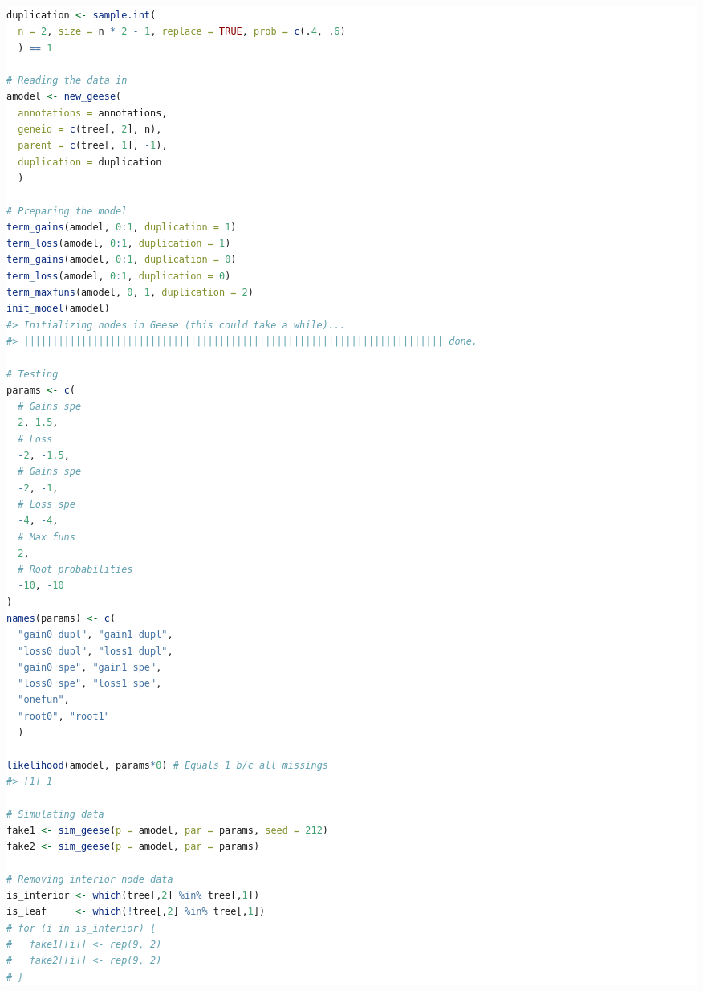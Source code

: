 ``` r
duplication <- sample.int(
  n = 2, size = n * 2 - 1, replace = TRUE, prob = c(.4, .6)
  ) == 1

# Reading the data in
amodel <- new_geese(
  annotations = annotations,
  geneid = c(tree[, 2], n),
  parent = c(tree[, 1], -1),
  duplication = duplication
  )

# Preparing the model
term_gains(amodel, 0:1, duplication = 1)
term_loss(amodel, 0:1, duplication = 1)
term_gains(amodel, 0:1, duplication = 0)
term_loss(amodel, 0:1, duplication = 0)
term_maxfuns(amodel, 0, 1, duplication = 2)
init_model(amodel)
#> Initializing nodes in Geese (this could take a while)...
#> ||||||||||||||||||||||||||||||||||||||||||||||||||||||||||||||||||||||||| done.

# Testing
params <- c(
  # Gains spe
  2, 1.5,
  # Loss
  -2, -1.5,
  # Gains spe
  -2, -1,
  # Loss spe
  -4, -4,
  # Max funs
  2, 
  # Root probabilities
  -10, -10
)
names(params) <- c(
  "gain0 dupl", "gain1 dupl",
  "loss0 dupl", "loss1 dupl",
  "gain0 spe", "gain1 spe",
  "loss0 spe", "loss1 spe",
  "onefun", 
  "root0", "root1"
  )

likelihood(amodel, params*0) # Equals 1 b/c all missings
#> [1] 1

# Simulating data
fake1 <- sim_geese(p = amodel, par = params, seed = 212)
fake2 <- sim_geese(p = amodel, par = params)

# Removing interior node data
is_interior <- which(tree[,2] %in% tree[,1])
is_leaf     <- which(!tree[,2] %in% tree[,1])
# for (i in is_interior) {
#   fake1[[i]] <- rep(9, 2)
#   fake2[[i]] <- rep(9, 2)
# }
```
